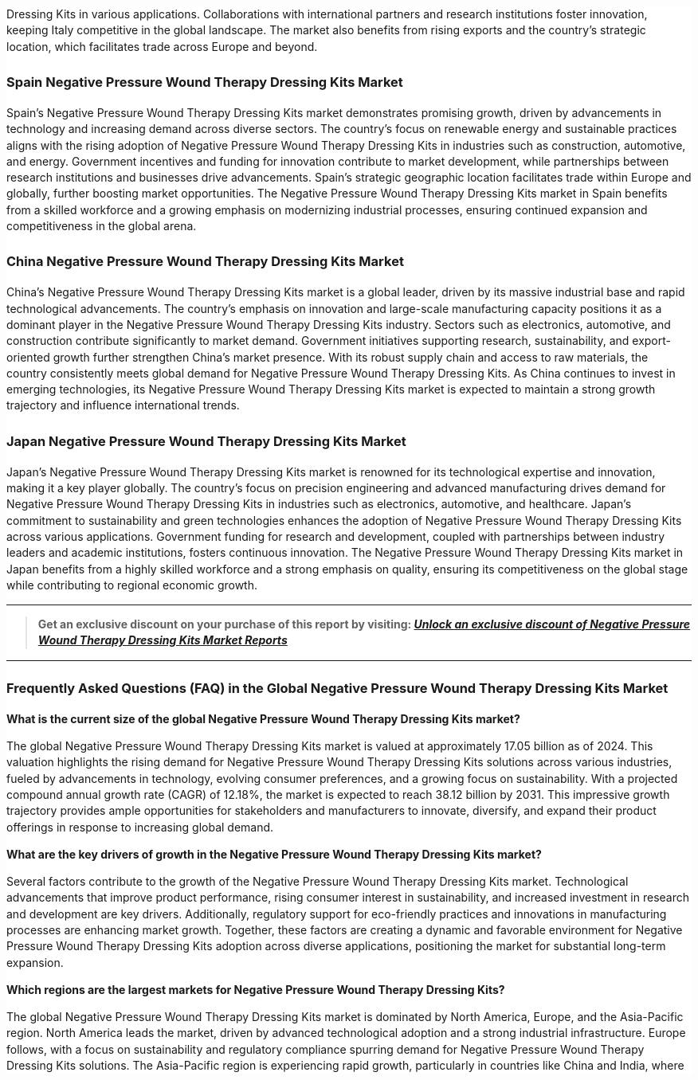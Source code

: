 Dressing Kits in various applications. Collaborations with international partners and research institutions foster innovation, keeping Italy competitive in the global landscape. The market also benefits from rising exports and the country&rsquo;s strategic location, which facilitates trade across Europe and beyond.</p><h3>Spain Negative Pressure Wound Therapy Dressing Kits Market</h3><p>Spain&rsquo;s Negative Pressure Wound Therapy Dressing Kits market demonstrates promising growth, driven by advancements in technology and increasing demand across diverse sectors. The country&rsquo;s focus on renewable energy and sustainable practices aligns with the rising adoption of Negative Pressure Wound Therapy Dressing Kits in industries such as construction, automotive, and energy. Government incentives and funding for innovation contribute to market development, while partnerships between research institutions and businesses drive advancements. Spain&rsquo;s strategic geographic location facilitates trade within Europe and globally, further boosting market opportunities. The Negative Pressure Wound Therapy Dressing Kits market in Spain benefits from a skilled workforce and a growing emphasis on modernizing industrial processes, ensuring continued expansion and competitiveness in the global arena.</p><h3>China Negative Pressure Wound Therapy Dressing Kits Market</h3><p>China&rsquo;s Negative Pressure Wound Therapy Dressing Kits market is a global leader, driven by its massive industrial base and rapid technological advancements. The country&rsquo;s emphasis on innovation and large-scale manufacturing capacity positions it as a dominant player in the Negative Pressure Wound Therapy Dressing Kits industry. Sectors such as electronics, automotive, and construction contribute significantly to market demand. Government initiatives supporting research, sustainability, and export-oriented growth further strengthen China&rsquo;s market presence. With its robust supply chain and access to raw materials, the country consistently meets global demand for Negative Pressure Wound Therapy Dressing Kits. As China continues to invest in emerging technologies, its Negative Pressure Wound Therapy Dressing Kits market is expected to maintain a strong growth trajectory and influence international trends.</p><h3>Japan Negative Pressure Wound Therapy Dressing Kits Market</h3><p>Japan&rsquo;s Negative Pressure Wound Therapy Dressing Kits market is renowned for its technological expertise and innovation, making it a key player globally. The country&rsquo;s focus on precision engineering and advanced manufacturing drives demand for Negative Pressure Wound Therapy Dressing Kits in industries such as electronics, automotive, and healthcare. Japan&rsquo;s commitment to sustainability and green technologies enhances the adoption of Negative Pressure Wound Therapy Dressing Kits across various applications. Government funding for research and development, coupled with partnerships between industry leaders and academic institutions, fosters continuous innovation. The Negative Pressure Wound Therapy Dressing Kits market in Japan benefits from a highly skilled workforce and a strong emphasis on quality, ensuring its competitiveness on the global stage while contributing to regional economic growth.</p><hr /><blockquote><p><strong>Get an exclusive discount on your purchase of this report by visiting: <em><a href="://marketresearchpulse.com/ask-for-discount/22370?utm_source=Github&amp;utm_medium=0117">Unlock an exclusive discount of Negative Pressure Wound Therapy Dressing Kits Market Reports</a></em>&nbsp;</strong></p></blockquote><hr /><h3>Frequently Asked Questions (FAQ) in the Global Negative Pressure Wound Therapy Dressing Kits Market</h3><p><strong>What is the current size of the global Negative Pressure Wound Therapy Dressing Kits market?</strong></p><p>The global Negative Pressure Wound Therapy Dressing Kits market is valued at approximately 17.05 billion as of 2024. This valuation highlights the rising demand for Negative Pressure Wound Therapy Dressing Kits solutions across various industries, fueled by advancements in technology, evolving consumer preferences, and a growing focus on sustainability. With a projected compound annual growth rate (CAGR) of 12.18%, the market is expected to reach 38.12 billion by 2031. This impressive growth trajectory provides ample opportunities for stakeholders and manufacturers to innovate, diversify, and expand their product offerings in response to increasing global demand.</p><p><strong>What are the key drivers of growth in the Negative Pressure Wound Therapy Dressing Kits market?</strong></p><p>Several factors contribute to the growth of the Negative Pressure Wound Therapy Dressing Kits market. Technological advancements that improve product performance, rising consumer interest in sustainability, and increased investment in research and development are key drivers. Additionally, regulatory support for eco-friendly practices and innovations in manufacturing processes are enhancing market growth. Together, these factors are creating a dynamic and favorable environment for Negative Pressure Wound Therapy Dressing Kits adoption across diverse applications, positioning the market for substantial long-term expansion.</p><p><strong>Which regions are the largest markets for Negative Pressure Wound Therapy Dressing Kits?</strong></p><p>The global Negative Pressure Wound Therapy Dressing Kits market is dominated by North America, Europe, and the Asia-Pacific region. North America leads the market, driven by advanced technological adoption and a strong industrial infrastructure. Europe follows, with a focus on sustainability and regulatory compliance spurring demand for Negative Pressure Wound Therapy Dressing Kits solutions. The Asia-Pacific region is experiencing rapid growth, particularly in countries like China and India, where